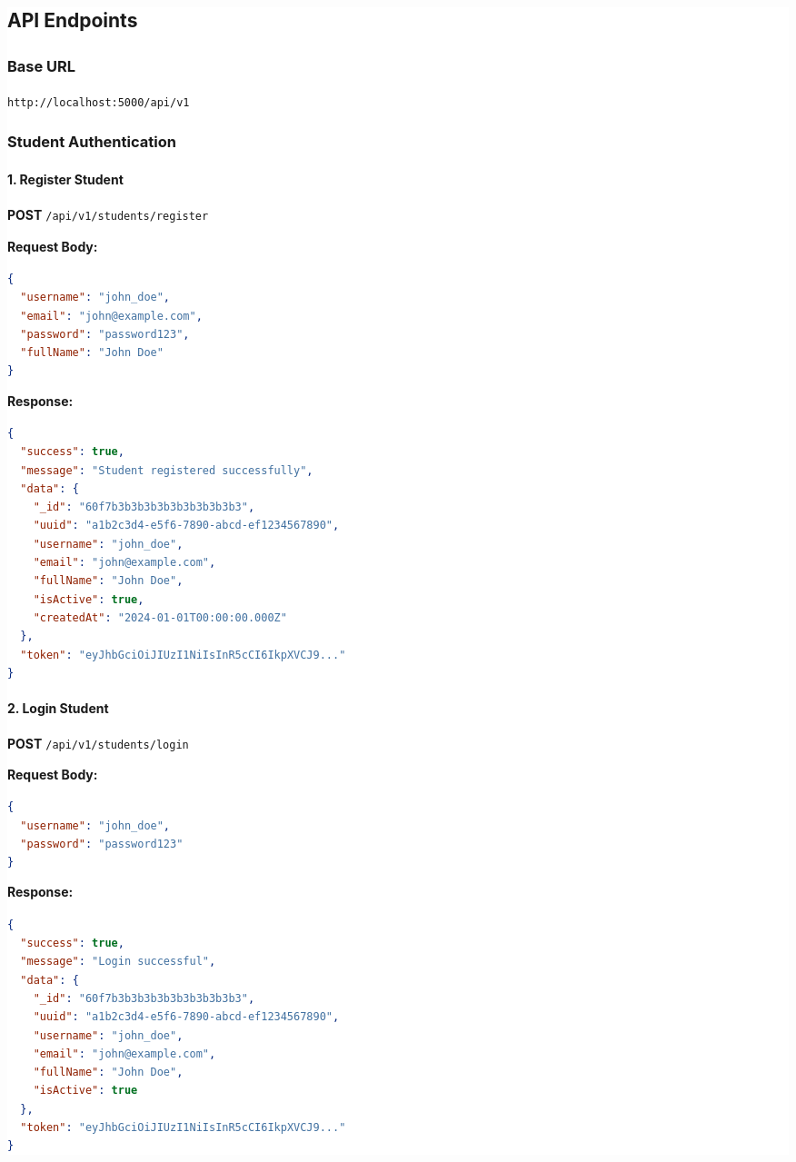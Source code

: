 ## API Endpoints

### Base URL
```
http://localhost:5000/api/v1
```

### Student Authentication

#### 1. Register Student
**POST** `/api/v1/students/register`

**Request Body:**
```json
{
  "username": "john_doe",
  "email": "john@example.com",
  "password": "password123",
  "fullName": "John Doe"
}
```

**Response:**
```json
{
  "success": true,
  "message": "Student registered successfully",
  "data": {
    "_id": "60f7b3b3b3b3b3b3b3b3b3b3",
    "uuid": "a1b2c3d4-e5f6-7890-abcd-ef1234567890",
    "username": "john_doe",
    "email": "john@example.com",
    "fullName": "John Doe",
    "isActive": true,
    "createdAt": "2024-01-01T00:00:00.000Z"
  },
  "token": "eyJhbGciOiJIUzI1NiIsInR5cCI6IkpXVCJ9..."
}
```

#### 2. Login Student
**POST** `/api/v1/students/login`

**Request Body:**
```json
{
  "username": "john_doe",
  "password": "password123"
}
```

**Response:**
```json
{
  "success": true,
  "message": "Login successful",
  "data": {
    "_id": "60f7b3b3b3b3b3b3b3b3b3b3",
    "uuid": "a1b2c3d4-e5f6-7890-abcd-ef1234567890",
    "username": "john_doe",
    "email": "john@example.com",
    "fullName": "John Doe",
    "isActive": true
  },
  "token": "eyJhbGciOiJIUzI1NiIsInR5cCI6IkpXVCJ9..."
}
```